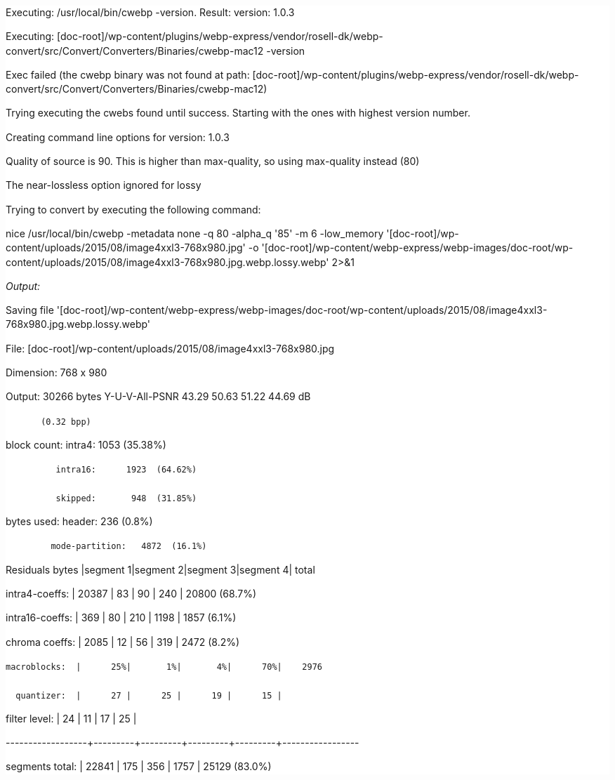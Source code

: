 Executing: /usr/local/bin/cwebp -version. Result: version: 1.0.3

Executing: [doc-root]/wp-content/plugins/webp-express/vendor/rosell-dk/webp-convert/src/Convert/Converters/Binaries/cwebp-mac12 -version

Exec failed (the cwebp binary was not found at path: [doc-root]/wp-content/plugins/webp-express/vendor/rosell-dk/webp-convert/src/Convert/Converters/Binaries/cwebp-mac12)

Trying executing the cwebs found until success. Starting with the ones with highest version number.

Creating command line options for version: 1.0.3

Quality of source is 90. This is higher than max-quality, so using max-quality instead (80)

The near-lossless option ignored for lossy

Trying to convert by executing the following command:

nice /usr/local/bin/cwebp -metadata none -q 80 -alpha_q '85' -m 6 -low_memory '[doc-root]/wp-content/uploads/2015/08/image4xxl3-768x980.jpg' -o '[doc-root]/wp-content/webp-express/webp-images/doc-root/wp-content/uploads/2015/08/image4xxl3-768x980.jpg.webp.lossy.webp' 2>&1


*Output:* 

Saving file '[doc-root]/wp-content/webp-express/webp-images/doc-root/wp-content/uploads/2015/08/image4xxl3-768x980.jpg.webp.lossy.webp'

File:      [doc-root]/wp-content/uploads/2015/08/image4xxl3-768x980.jpg

Dimension: 768 x 980

Output:    30266 bytes Y-U-V-All-PSNR 43.29 50.63 51.22   44.69 dB

           (0.32 bpp)

block count:  intra4:       1053  (35.38%)

              intra16:      1923  (64.62%)

              skipped:       948  (31.85%)

bytes used:  header:            236  (0.8%)

             mode-partition:   4872  (16.1%)

 Residuals bytes  |segment 1|segment 2|segment 3|segment 4|  total

  intra4-coeffs:  |   20387 |      83 |      90 |     240 |   20800  (68.7%)

 intra16-coeffs:  |     369 |      80 |     210 |    1198 |    1857  (6.1%)

  chroma coeffs:  |    2085 |      12 |      56 |     319 |    2472  (8.2%)

    macroblocks:  |      25%|       1%|       4%|      70%|    2976

      quantizer:  |      27 |      25 |      19 |      15 |

   filter level:  |      24 |      11 |      17 |      25 |

------------------+---------+---------+---------+---------+-----------------

 segments total:  |   22841 |     175 |     356 |    1757 |   25129  (83.0%)

